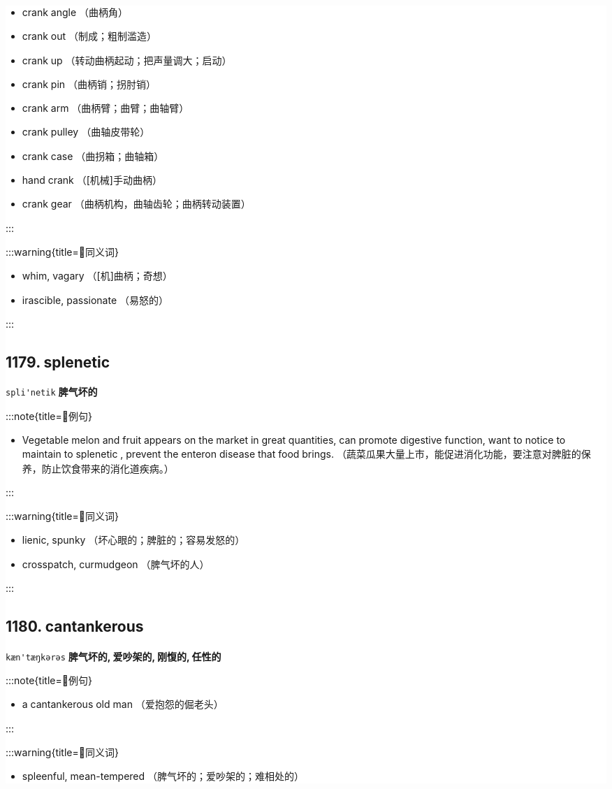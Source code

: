 - crank angle （曲柄角）

- crank out （制成；粗制滥造）

- crank up （转动曲柄起动；把声量调大；启动）

- crank pin （曲柄销；拐肘销）

- crank arm （曲柄臂；曲臂；曲轴臂）

- crank pulley （曲轴皮带轮）

- crank case （曲拐箱；曲轴箱）

- hand crank （[机械]手动曲柄）

- crank gear （曲柄机构，曲轴齿轮；曲柄转动装置）

:::

:::warning{title=🤔同义词}

- whim, vagary （[机]曲柄；奇想）

- irascible, passionate （易怒的）

:::


## 1179. splenetic

`spli'netik`  **脾气坏的**

:::note{title=🎤例句}

- Vegetable melon and fruit appears on the market in great quantities, can promote digestive function, want to notice to maintain to splenetic , prevent the enteron disease that food brings. （蔬菜瓜果大量上市，能促进消化功能，要注意对脾脏的保养，防止饮食带来的消化道疾病。）

:::

:::warning{title=🤔同义词}

- lienic, spunky （坏心眼的；脾脏的；容易发怒的）

- crosspatch, curmudgeon （脾气坏的人）

:::


## 1180. cantankerous

`kæn'tæŋkərəs`  **脾气坏的, 爱吵架的, 刚愎的, 任性的**

:::note{title=🎤例句}

- a cantankerous old man （爱抱怨的倔老头）

:::

:::warning{title=🤔同义词}

- spleenful, mean-tempered （脾气坏的；爱吵架的；难相处的）
